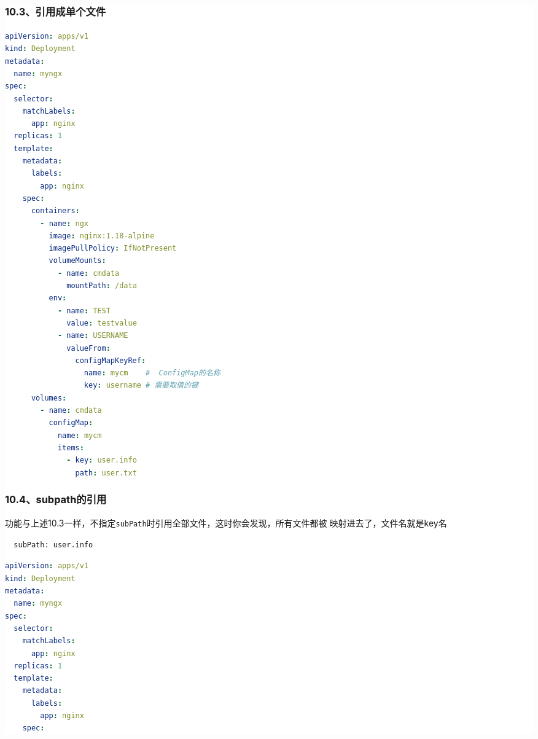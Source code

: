### 10.3、引用成单个文件

```yaml
apiVersion: apps/v1
kind: Deployment
metadata:
  name: myngx
spec:
  selector:
    matchLabels:
      app: nginx
  replicas: 1
  template:
    metadata:
      labels:
        app: nginx
    spec:
      containers:
        - name: ngx
          image: nginx:1.18-alpine
          imagePullPolicy: IfNotPresent
          volumeMounts:
            - name: cmdata
              mountPath: /data
          env:
            - name: TEST
              value: testvalue
            - name: USERNAME
              valueFrom:
                configMapKeyRef:
                  name: mycm    #  ConfigMap的名称
                  key: username # 需要取值的键
      volumes:
        - name: cmdata
          configMap:
            name: mycm
            items:
              - key: user.info
                path: user.txt
```

### 10.4、subpath的引用

功能与上述10.3一样，不指定`subPath`时引用全部文件，这时你会发现，所有文件都被 映射进去了，文件名就是key名

```
  subPath: user.info
```



```yaml
apiVersion: apps/v1
kind: Deployment
metadata:
  name: myngx
spec:
  selector:
    matchLabels:
      app: nginx
  replicas: 1
  template:
    metadata:
      labels:
        app: nginx
    spec:
```